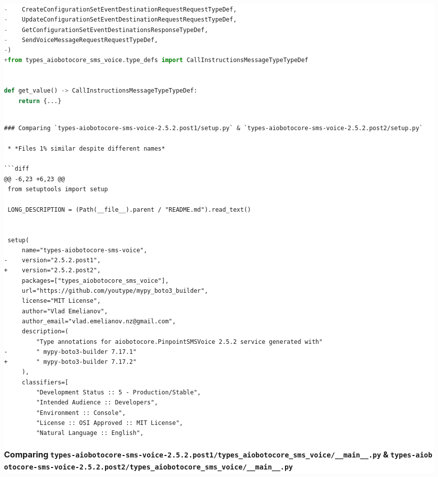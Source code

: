  ```python
-    CreateConfigurationSetEventDestinationRequestRequestTypeDef,
-    UpdateConfigurationSetEventDestinationRequestRequestTypeDef,
-    GetConfigurationSetEventDestinationsResponseTypeDef,
-    SendVoiceMessageRequestRequestTypeDef,
-)
+from types_aiobotocore_sms_voice.type_defs import CallInstructionsMessageTypeTypeDef
 
 
 def get_value() -> CallInstructionsMessageTypeTypeDef:
     return {...}
 ```
 
 <a id="how-it-works"></a>
```

### Comparing `types-aiobotocore-sms-voice-2.5.2.post1/setup.py` & `types-aiobotocore-sms-voice-2.5.2.post2/setup.py`

 * *Files 1% similar despite different names*

```diff
@@ -6,23 +6,23 @@
 from setuptools import setup
 
 LONG_DESCRIPTION = (Path(__file__).parent / "README.md").read_text()
 
 
 setup(
     name="types-aiobotocore-sms-voice",
-    version="2.5.2.post1",
+    version="2.5.2.post2",
     packages=["types_aiobotocore_sms_voice"],
     url="https://github.com/youtype/mypy_boto3_builder",
     license="MIT License",
     author="Vlad Emelianov",
     author_email="vlad.emelianov.nz@gmail.com",
     description=(
         "Type annotations for aiobotocore.PinpointSMSVoice 2.5.2 service generated with"
-        " mypy-boto3-builder 7.17.1"
+        " mypy-boto3-builder 7.17.2"
     ),
     classifiers=[
         "Development Status :: 5 - Production/Stable",
         "Intended Audience :: Developers",
         "Environment :: Console",
         "License :: OSI Approved :: MIT License",
         "Natural Language :: English",
```

### Comparing `types-aiobotocore-sms-voice-2.5.2.post1/types_aiobotocore_sms_voice/__main__.py` & `types-aiobotocore-sms-voice-2.5.2.post2/types_aiobotocore_sms_voice/__main__.py`
